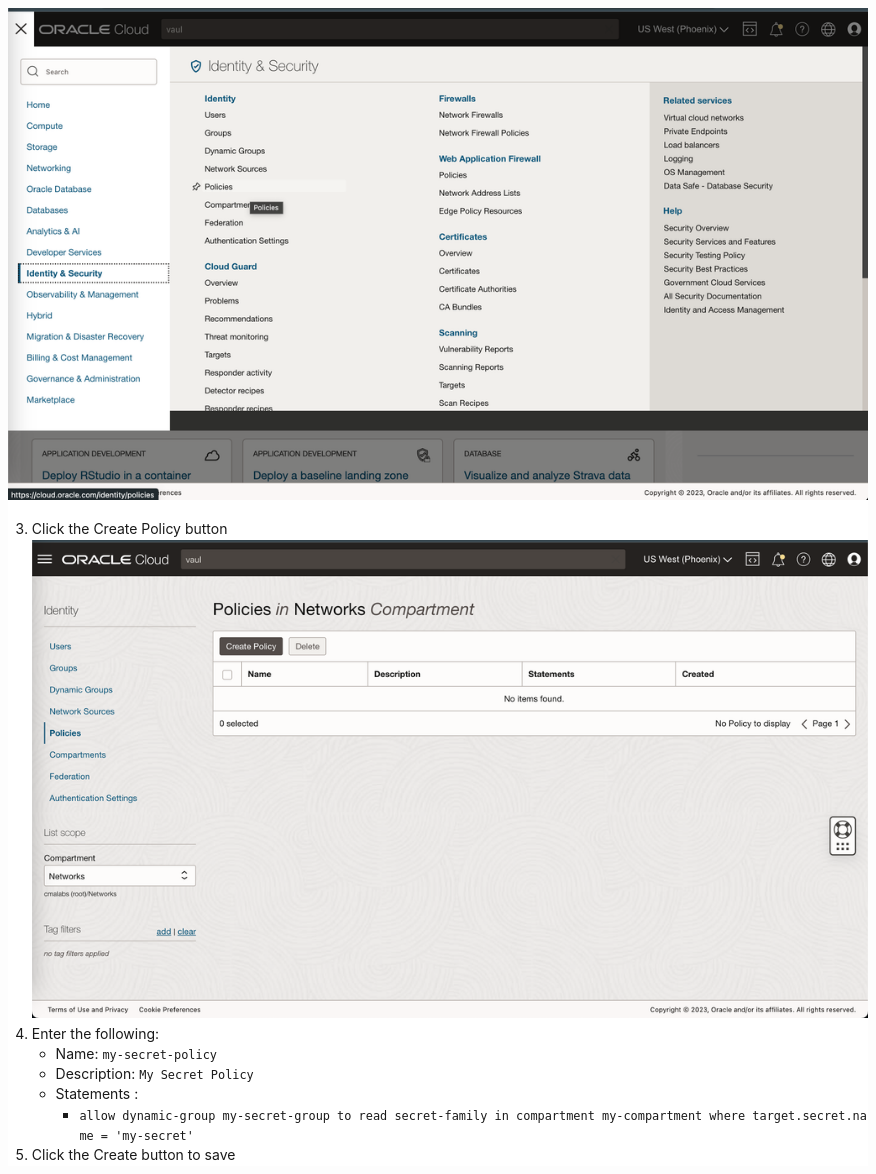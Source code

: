 ![Create Policy]( ./images/p-1.png "Create Policy")

3. Click the Create Policy button
![Create Policy]( ./images/p-2.png "Create Policy")
4. Enter the following:
    - Name: `my-secret-policy`
    - Description: `My Secret Policy`
    - Statements :
        - `allow dynamic-group my-secret-group to read secret-family in compartment my-compartment where target.secret.name = 'my-secret'`
5. Click the Create button to save